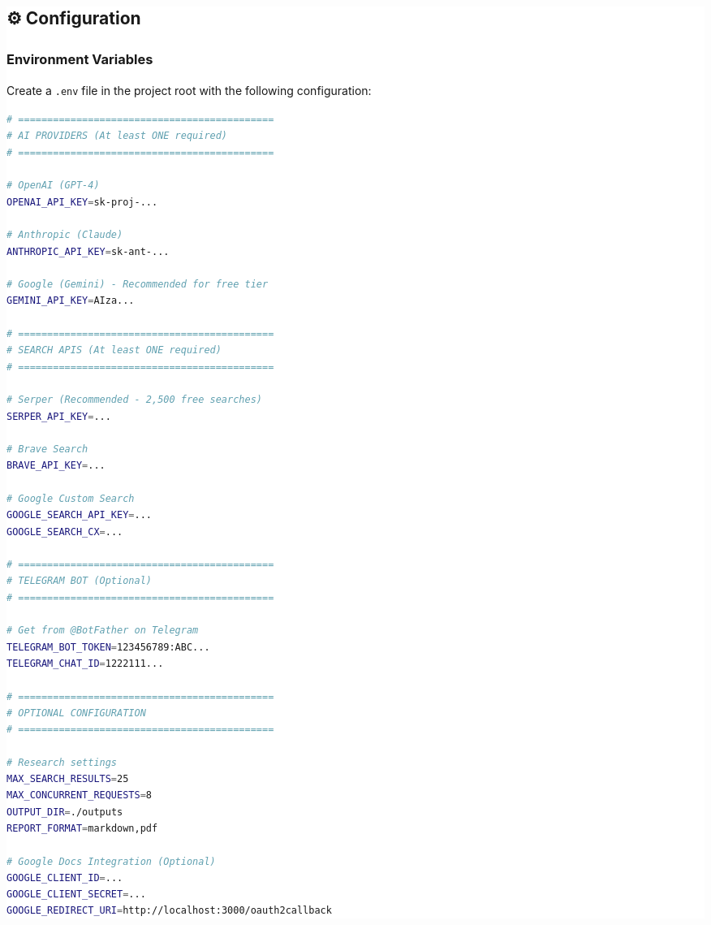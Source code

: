 ## ⚙️ Configuration

### Environment Variables

Create a `.env` file in the project root with the following configuration:

```bash
# ============================================
# AI PROVIDERS (At least ONE required)
# ============================================

# OpenAI (GPT-4)
OPENAI_API_KEY=sk-proj-...

# Anthropic (Claude)
ANTHROPIC_API_KEY=sk-ant-...

# Google (Gemini) - Recommended for free tier
GEMINI_API_KEY=AIza...

# ============================================
# SEARCH APIS (At least ONE required)
# ============================================

# Serper (Recommended - 2,500 free searches)
SERPER_API_KEY=...

# Brave Search
BRAVE_API_KEY=...

# Google Custom Search
GOOGLE_SEARCH_API_KEY=...
GOOGLE_SEARCH_CX=...

# ============================================
# TELEGRAM BOT (Optional)
# ============================================

# Get from @BotFather on Telegram
TELEGRAM_BOT_TOKEN=123456789:ABC...
TELEGRAM_CHAT_ID=1222111...

# ============================================
# OPTIONAL CONFIGURATION
# ============================================

# Research settings
MAX_SEARCH_RESULTS=25
MAX_CONCURRENT_REQUESTS=8
OUTPUT_DIR=./outputs
REPORT_FORMAT=markdown,pdf

# Google Docs Integration (Optional)
GOOGLE_CLIENT_ID=...
GOOGLE_CLIENT_SECRET=...
GOOGLE_REDIRECT_URI=http://localhost:3000/oauth2callback
```
